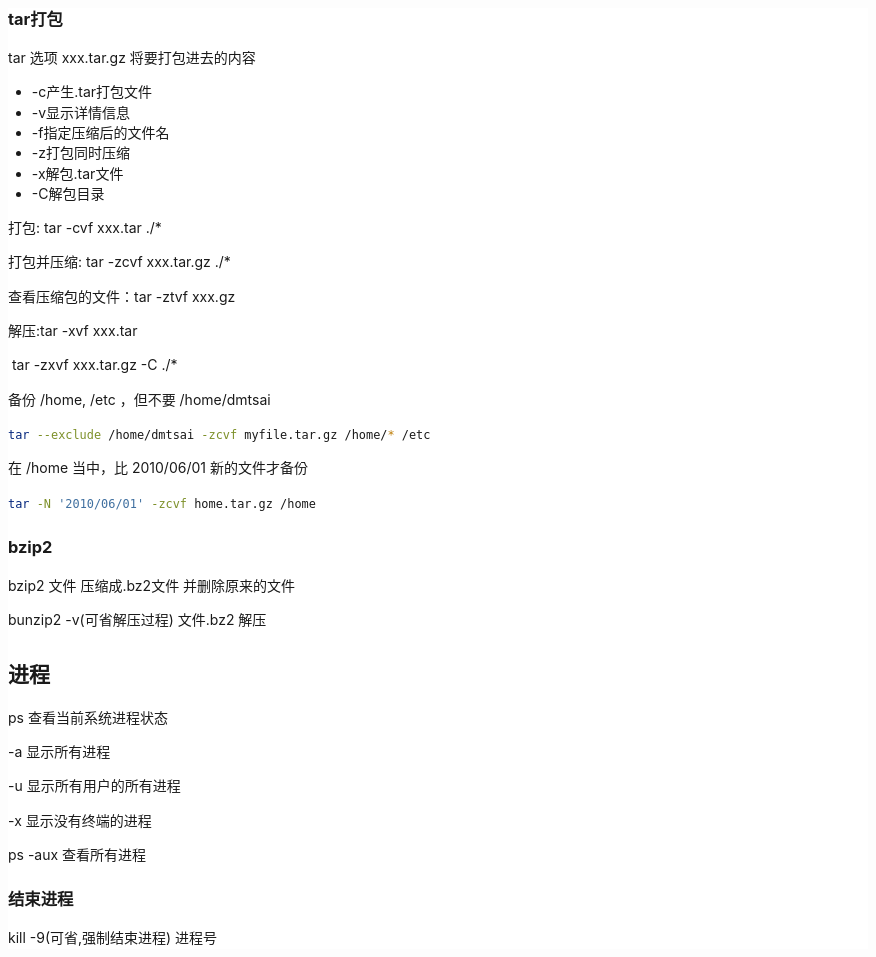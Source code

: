 


### tar打包

tar 选项  xxx.tar.gz 将要打包进去的内容

- -c产生.tar打包文件
- -v显示详情信息
- -f指定压缩后的文件名
- -z打包同时压缩
- -x解包.tar文件
- -C解包目录

打包: tar -cvf xxx.tar ./*

打包并压缩: tar -zcvf xxx.tar.gz ./*

查看压缩包的文件：tar -ztvf xxx.gz

解压:tar -xvf xxx.tar

​		tar -zxvf xxx.tar.gz  -C  ./*

备份 /home, /etc ，但不要 /home/dmtsai

```sh
tar --exclude /home/dmtsai -zcvf myfile.tar.gz /home/* /etc
```

在 /home 当中，比 2010/06/01 新的文件才备份

```sh
tar -N '2010/06/01' -zcvf home.tar.gz /home
```



### bzip2

bzip2  文件    压缩成.bz2文件  并删除原来的文件

bunzip2 -v(可省解压过程) 文件.bz2   解压



## 进程

ps 查看当前系统进程状态

-a 显示所有进程

-u 显示所有用户的所有进程

-x 显示没有终端的进程



ps -aux    查看所有进程

### 结束进程

kill -9(可省,强制结束进程) 进程号
